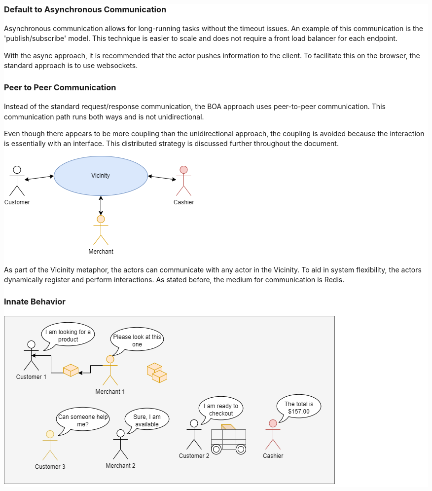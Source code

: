 ### Default to Asynchronous Communication

Asynchronous communication allows for long-running tasks without the timeout issues.
An example of this communication is the 'publish/subscribe' model.
This technique is easier to scale and does not require a front load balancer for each endpoint.

With the async approach, it is recommended that the actor pushes information to the client.
To facilitate this on the browser, the standard approach is to use websockets.

### Peer to Peer Communication

Instead of the standard request/response communication, the BOA approach uses peer-to-peer communication.
This communication path runs both ways and is not unidirectional.

Even though there appears to be more coupling than the unidirectional approach, the coupling is avoided because the interaction is essentially with an interface.
This distributed strategy is discussed further throughout the document.

![](images/boa-general-documentation-Communication.drawio.png)

As part of the Vicinity metaphor, the actors can communicate with any actor in the Vicinity.
To aid in system flexibility, the actors dynamically register and perform interactions.
As stated before, the medium for communication is Redis.


### Innate Behavior
![](images/boa-general-documentation-Vicinity.drawio.png)
